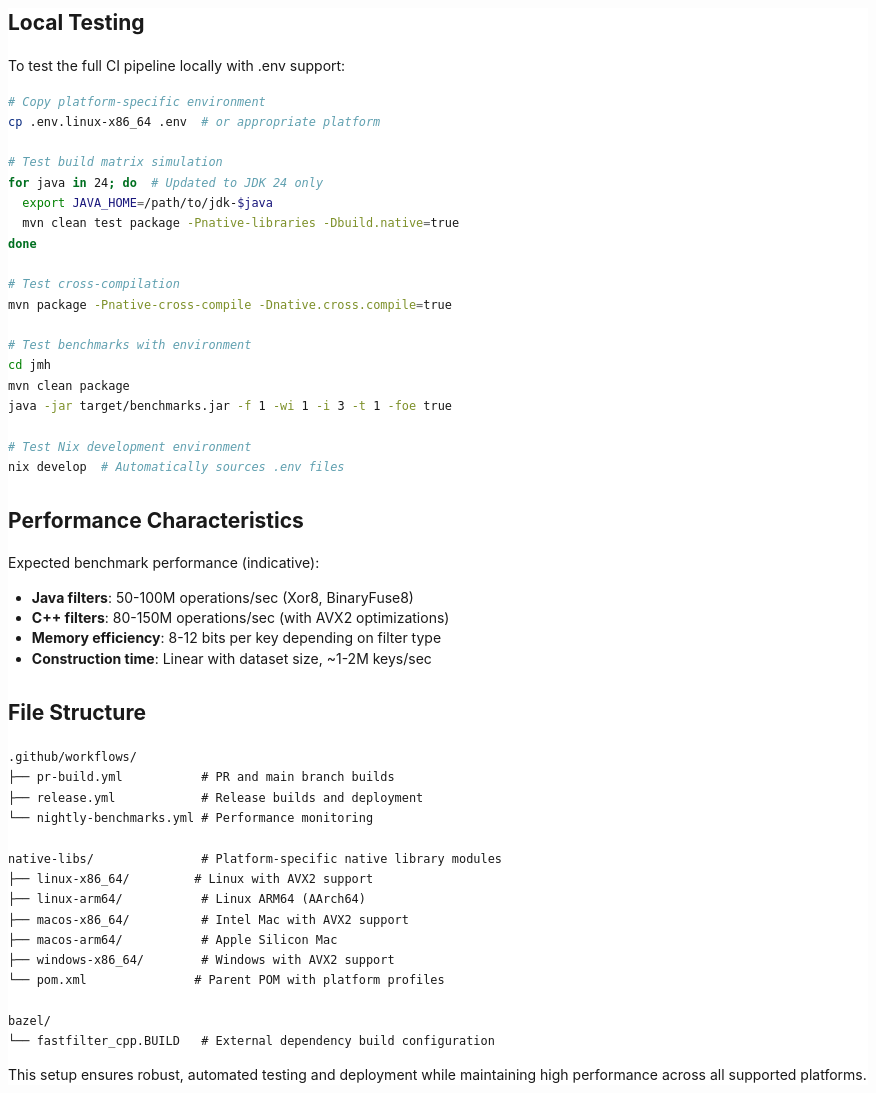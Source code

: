 ## Local Testing

To test the full CI pipeline locally with .env support:

```bash
# Copy platform-specific environment
cp .env.linux-x86_64 .env  # or appropriate platform

# Test build matrix simulation  
for java in 24; do  # Updated to JDK 24 only
  export JAVA_HOME=/path/to/jdk-$java
  mvn clean test package -Pnative-libraries -Dbuild.native=true
done

# Test cross-compilation
mvn package -Pnative-cross-compile -Dnative.cross.compile=true

# Test benchmarks with environment
cd jmh
mvn clean package
java -jar target/benchmarks.jar -f 1 -wi 1 -i 3 -t 1 -foe true

# Test Nix development environment
nix develop  # Automatically sources .env files
```

## Performance Characteristics

Expected benchmark performance (indicative):
- **Java filters**: 50-100M operations/sec (Xor8, BinaryFuse8)
- **C++ filters**: 80-150M operations/sec (with AVX2 optimizations)
- **Memory efficiency**: 8-12 bits per key depending on filter type
- **Construction time**: Linear with dataset size, ~1-2M keys/sec

## File Structure

```
.github/workflows/
├── pr-build.yml           # PR and main branch builds
├── release.yml            # Release builds and deployment
└── nightly-benchmarks.yml # Performance monitoring

native-libs/               # Platform-specific native library modules
├── linux-x86_64/         # Linux with AVX2 support
├── linux-arm64/           # Linux ARM64 (AArch64)
├── macos-x86_64/          # Intel Mac with AVX2 support
├── macos-arm64/           # Apple Silicon Mac
├── windows-x86_64/        # Windows with AVX2 support
└── pom.xml               # Parent POM with platform profiles

bazel/
└── fastfilter_cpp.BUILD   # External dependency build configuration
```

This setup ensures robust, automated testing and deployment while maintaining high performance across all supported platforms.